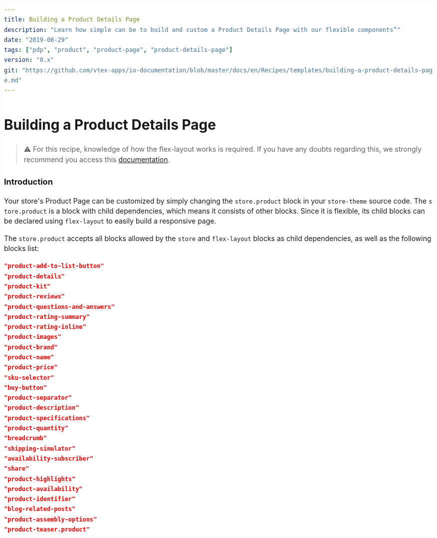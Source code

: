 ```yaml
---
title: Building a Product Details Page
description: "Learn how simple can be to build and custom a Product Details Page with our flexible components”"
date: "2019-08-29"
tags: ["pdp", "product", "product-page", "product-details-page"]
version: "0.x"
git: "https://github.com/vtex-apps/io-documentation/blob/master/docs/en/Recipes/templates/building-a-product-details-page.md"
---
```


# Building a Product Details Page

> ⚠️ For this recipe, knowledge of how the flex-layout works is required. If you have any doubts regarding this, we strongly recommend you access this [documentation](https://developers.vtex.com/vtex-developer-docs/docs/vtex-io-documentation-using-flex-layout).

### Introduction

Your store's Product Page can be customized by simply changing the `store.product` block in your `store-theme` source code. 
The `store.product` is a block with child dependencies, which means it consists of other blocks. Since it is flexible, its child blocks can be declared using `flex-layout` to easily build a responsive page.

The `store.product` accepts all blocks allowed by the `store` and `flex-layout` blocks as child dependencies, as well as the following blocks list:

```json
"product-add-to-list-button"
"product-details"
"product-kit"
"product-reviews"
"product-questions-and-answers"
"product-rating-summary"
"product-rating-inline"
"product-images"
"product-brand"
"product-name"
"product-price"
"sku-selector"
"buy-button"
"product-separator"
"product-description"
"product-specifications"
"product-quantity"
"breadcrumb"
"shipping-simulator"
"availability-subscriber"
"share"
"product-highlights"
"product-availability"
"product-identifier"
"blog-related-posts"
"product-assembly-options"
"product-teaser.product"
```
